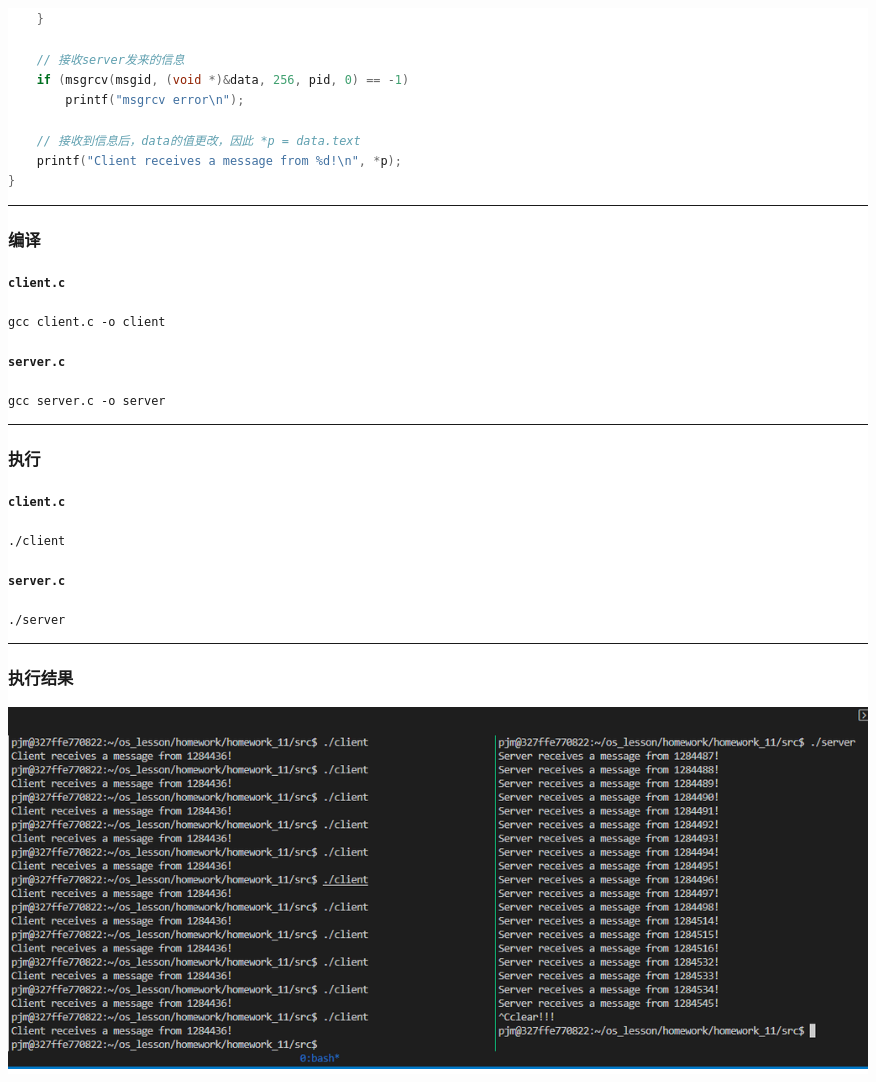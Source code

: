 ```cpp
    }

    // 接收server发来的信息
    if (msgrcv(msgid, (void *)&data, 256, pid, 0) == -1)
        printf("msgrcv error\n");

    // 接收到信息后，data的值更改，因此 *p = data.text
    printf("Client receives a message from %d!\n", *p);
}
```

---

### 编译
#### `client.c`
```
gcc client.c -o client
```
#### `server.c`
```
gcc server.c -o server
```

---

### 执行
#### `client.c`
```
./client
```
#### `server.c`
```
./server
```

---

### 执行结果
![img](./img/e3_1.png)
